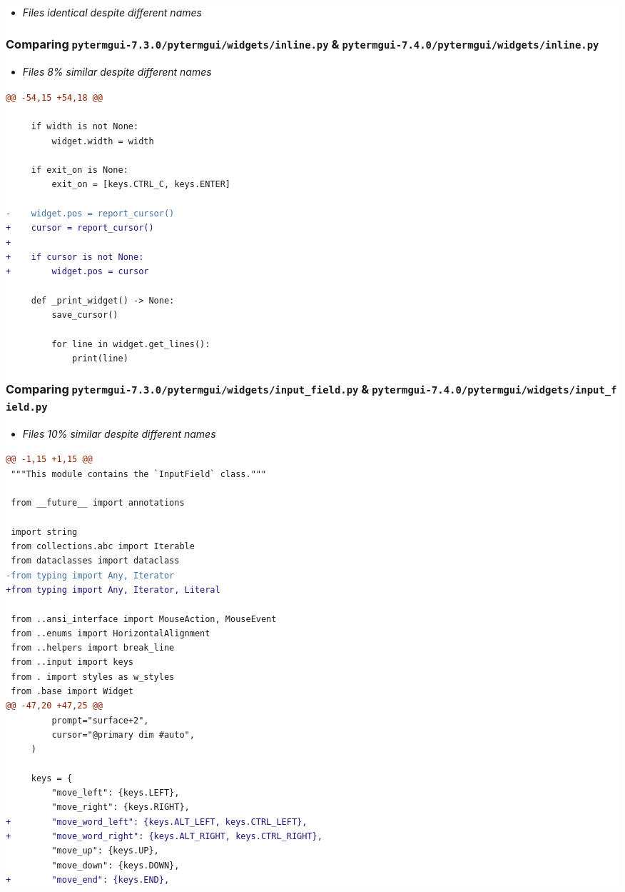  * *Files identical despite different names*

### Comparing `pytermgui-7.3.0/pytermgui/widgets/inline.py` & `pytermgui-7.4.0/pytermgui/widgets/inline.py`

 * *Files 8% similar despite different names*

```diff
@@ -54,15 +54,18 @@
 
     if width is not None:
         widget.width = width
 
     if exit_on is None:
         exit_on = [keys.CTRL_C, keys.ENTER]
 
-    widget.pos = report_cursor()
+    cursor = report_cursor()
+
+    if cursor is not None:
+        widget.pos = cursor
 
     def _print_widget() -> None:
         save_cursor()
 
         for line in widget.get_lines():
             print(line)
```

### Comparing `pytermgui-7.3.0/pytermgui/widgets/input_field.py` & `pytermgui-7.4.0/pytermgui/widgets/input_field.py`

 * *Files 10% similar despite different names*

```diff
@@ -1,15 +1,15 @@
 """This module contains the `InputField` class."""
 
 from __future__ import annotations
 
 import string
 from collections.abc import Iterable
 from dataclasses import dataclass
-from typing import Any, Iterator
+from typing import Any, Iterator, Literal
 
 from ..ansi_interface import MouseAction, MouseEvent
 from ..enums import HorizontalAlignment
 from ..helpers import break_line
 from ..input import keys
 from . import styles as w_styles
 from .base import Widget
@@ -47,20 +47,25 @@
         prompt="surface+2",
         cursor="@primary dim #auto",
     )
 
     keys = {
         "move_left": {keys.LEFT},
         "move_right": {keys.RIGHT},
+        "move_word_left": {keys.ALT_LEFT, keys.CTRL_LEFT},
+        "move_word_right": {keys.ALT_RIGHT, keys.CTRL_RIGHT},
         "move_up": {keys.UP},
         "move_down": {keys.DOWN},
+        "move_end": {keys.END},
```
